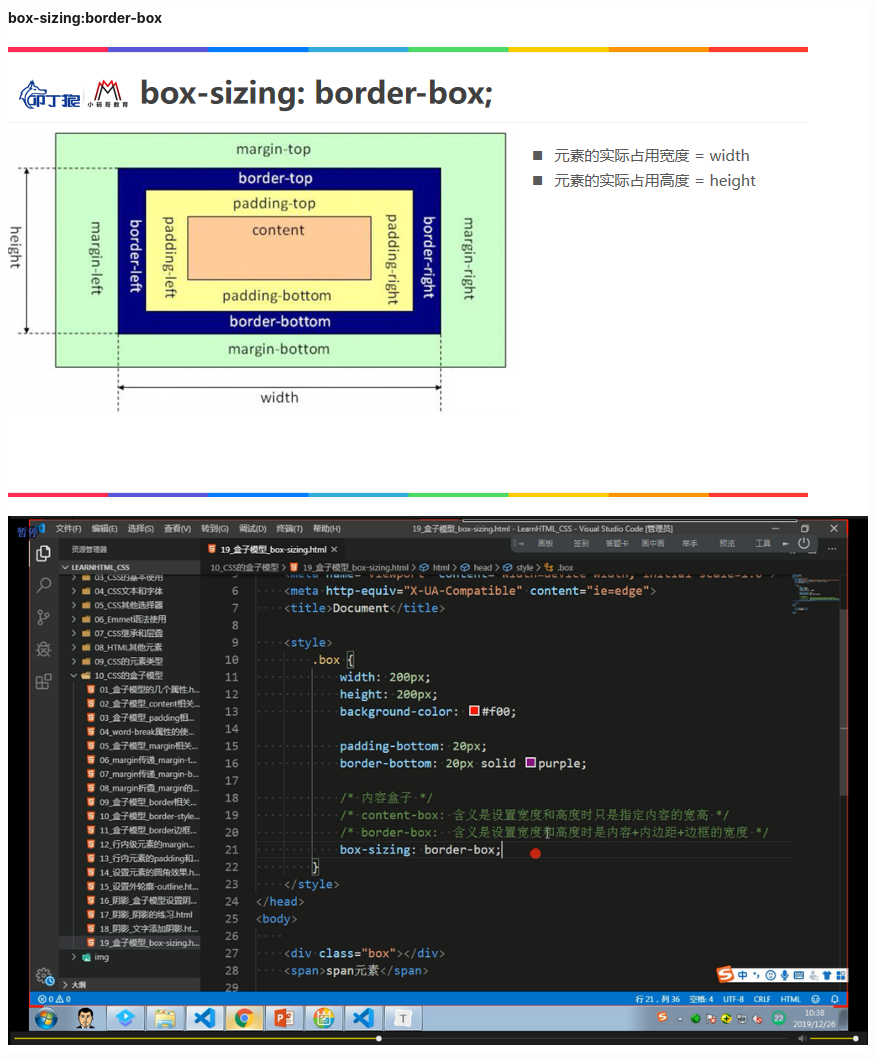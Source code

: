 

#### box-sizing:border-box

![1585835243895](HTML元素的补充笔记.assets/1585835243895.png)

![1585920989965](HTML元素的补充笔记.assets/1585920989965.png)
